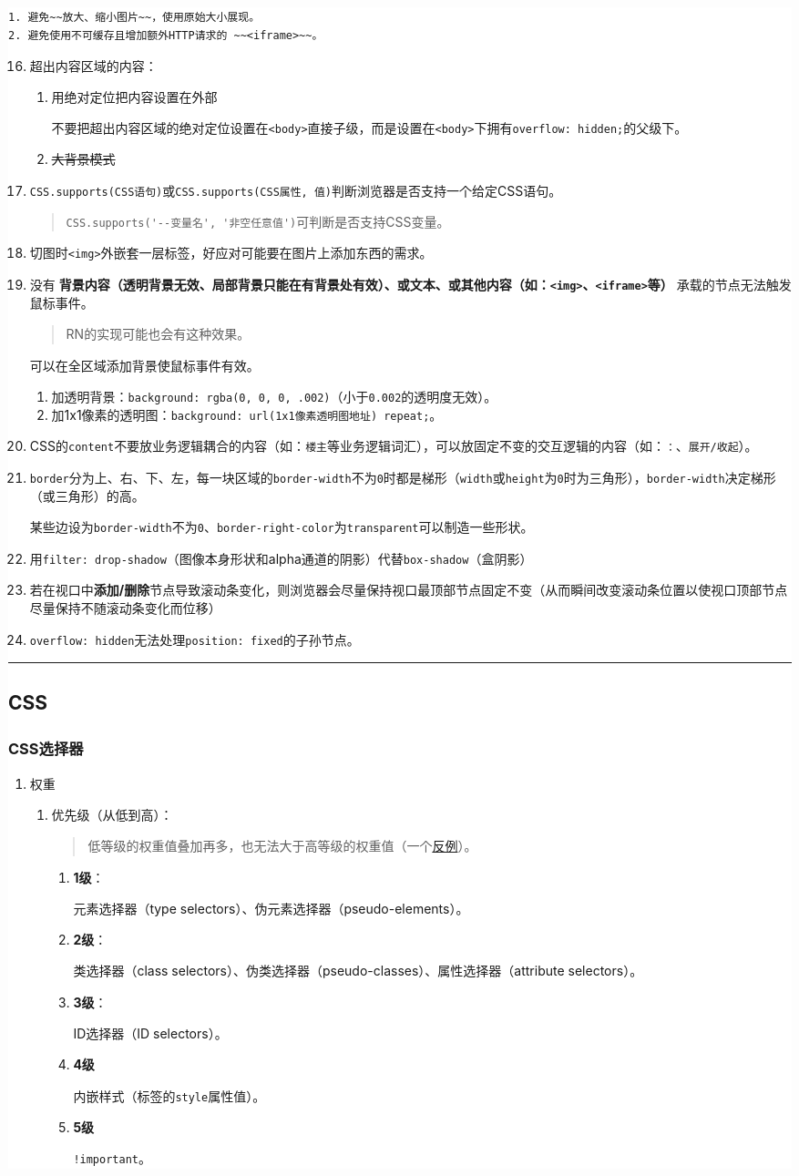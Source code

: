     1. 避免~~放大、缩小图片~~，使用原始大小展现。
    2. 避免使用不可缓存且增加额外HTTP请求的 ~~<iframe>~~。
16. 超出内容区域的内容：

    1. 用绝对定位把内容设置在外部

        不要把超出内容区域的绝对定位设置在`<body>`直接子级，而是设置在`<body>`下拥有`overflow: hidden;`的父级下。
    2. ~~大背景模式~~
17. `CSS.supports(CSS语句)`或`CSS.supports(CSS属性, 值)`判断浏览器是否支持一个给定CSS语句。

    >`CSS.supports('--变量名', '非空任意值')`可判断是否支持CSS变量。
18. 切图时`<img>`外嵌套一层标签，好应对可能要在图片上添加东西的需求。
19. 没有 **背景内容（透明背景无效、局部背景只能在有背景处有效）、或文本、或其他内容（如：`<img>`、`<iframe>`等）** 承载的节点无法触发鼠标事件。

    >RN的实现可能也会有这种效果。

    可以在全区域添加背景使鼠标事件有效。

    1. 加透明背景：`background: rgba(0, 0, 0, .002)`（小于`0.002`的透明度无效）。
    2. 加1x1像素的透明图：`background: url(1x1像素透明图地址) repeat;`。
20. CSS的`content`不要放业务逻辑耦合的内容（如：`楼主`等业务逻辑词汇），可以放固定不变的交互逻辑的内容（如：`：`、`展开/收起`）。
21. `border`分为上、右、下、左，每一块区域的`border-width`不为`0`时都是梯形（`width`或`height`为`0`时为三角形），`border-width`决定梯形（或三角形）的高。

    某些边设为`border-width`不为`0`、`border-right-color`为`transparent`可以制造一些形状。
22. 用`filter: drop-shadow`（图像本身形状和alpha通道的阴影）代替`box-shadow`（盒阴影）
23. 若在视口中**添加/删除**节点导致滚动条变化，则浏览器会尽量保持视口最顶部节点固定不变（从而瞬间改变滚动条位置以使视口顶部节点尽量保持不随滚动条变化而位移）
24. `overflow: hidden`无法处理`position: fixed`的子孙节点。

---
## CSS

### CSS选择器
1. 权重

    1. 优先级（从低到高）：

        >低等级的权重值叠加再多，也无法大于高等级的权重值（一个[反例](http://www.zhangxinxu.com/wordpress/2012/08/256-class-selector-beat-id-selector/)）。

        1. **1级**：

            元素选择器（type selectors）、伪元素选择器（pseudo-elements）。
        2. **2级**：

            类选择器（class selectors）、伪类选择器（pseudo-classes）、属性选择器（attribute selectors）。
        3. **3级**：

            ID选择器（ID selectors）。
        4. **4级**

            内嵌样式（标签的`style`属性值）。
        5. **5级**

            `!important`。
